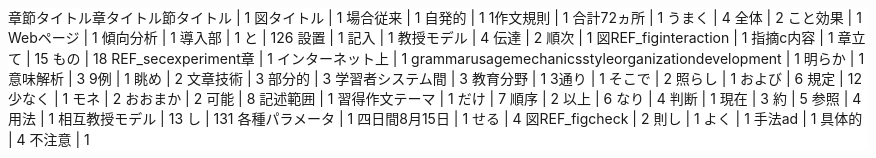 章節タイトル章タイトル節タイトル | 1
図タイトル | 1
場合従来 | 1
自発的 | 1
1作文規則 | 1
合計72ヵ所 | 1
うまく | 4
全体 | 2
こと効果 | 1
Webページ | 1
傾向分析 | 1
導入部 | 1
と | 126
設置 | 1
記入 | 1
教授モデル | 4
伝達 | 2
順次 | 1
図REF_figinteraction | 1
指摘c内容 | 1
章立て | 15
もの | 18
REF_secexperiment章 | 1
インターネット上 | 1
grammarusagemechanicsstyleorganizationdevelopment | 1
明らか | 1
意味解析 | 3
9例 | 1
眺め | 2
文章技術 | 3
部分的 | 3
学習者システム間 | 3
教育分野 | 1
3通り | 1
そこで | 2
照らし | 1
および | 6
規定 | 12
少なく | 1
モネ | 2
おおまか | 2
可能 | 8
記述範囲 | 1
習得作文テーマ | 1
だけ | 7
順序 | 2
以上 | 6
なり | 4
判断 | 1
現在 | 3
約 | 5
参照 | 4
用法 | 1
相互教授モデル | 13
し | 131
各種パラメータ | 1
四日間8月15日 | 1
せる | 4
図REF_figcheck | 2
則し | 1
よく | 1
手法ad | 1
具体的 | 4
不注意 | 1